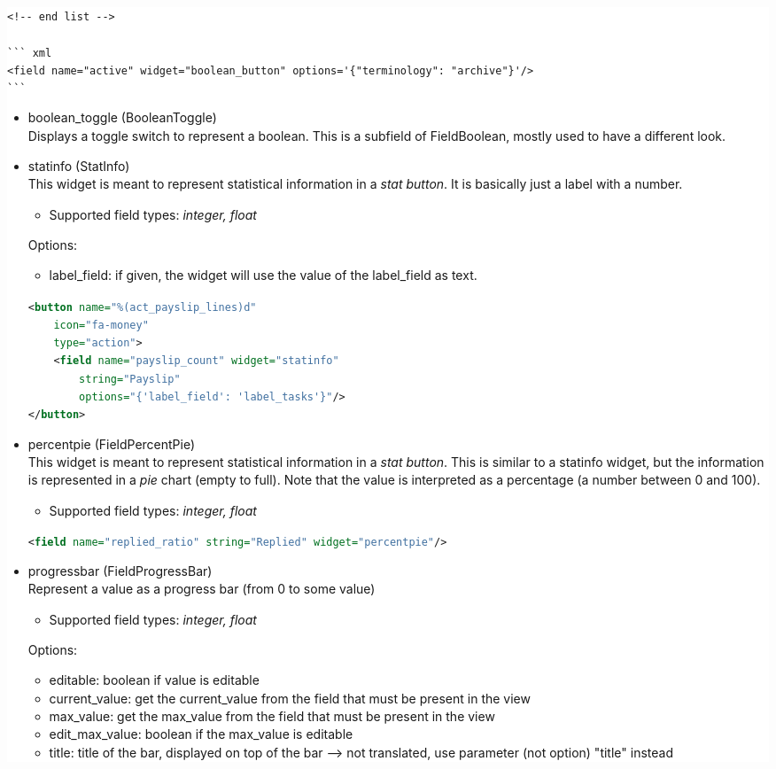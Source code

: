     <!-- end list -->
    
    ``` xml
    <field name="active" widget="boolean_button" options='{"terminology": "archive"}'/>
    ```

  - boolean\_toggle (BooleanToggle)  
    Displays a toggle switch to represent a boolean. This is a subfield
    of FieldBoolean, mostly used to have a different look.

  - statinfo (StatInfo)  
    This widget is meant to represent statistical information in a *stat
    button*. It is basically just a label with a number.
    
      - Supported field types: *integer, float*
    
    Options:
    
      - label\_field: if given, the widget will use the value of the
        label\_field as text.
    
    <!-- end list -->
    
    ``` xml
    <button name="%(act_payslip_lines)d"
        icon="fa-money"
        type="action">
        <field name="payslip_count" widget="statinfo"
            string="Payslip"
            options="{'label_field': 'label_tasks'}"/>
    </button>
    ```

  - percentpie (FieldPercentPie)  
    This widget is meant to represent statistical information in a *stat
    button*. This is similar to a statinfo widget, but the information
    is represented in a *pie* chart (empty to full). Note that the value
    is interpreted as a percentage (a number between 0 and 100).
    
      - Supported field types: *integer, float*
    
    <!-- end list -->
    
    ``` xml
    <field name="replied_ratio" string="Replied" widget="percentpie"/>
    ```

  - progressbar (FieldProgressBar)  
    Represent a value as a progress bar (from 0 to some value)
    
      - Supported field types: *integer, float*
    
    Options:
    
      - editable: boolean if value is editable
      - current\_value: get the current\_value from the field that must
        be present in the view
      - max\_value: get the max\_value from the field that must be
        present in the view
      - edit\_max\_value: boolean if the max\_value is editable
      - title: title of the bar, displayed on top of the bar --\> not
        translated, use parameter (not option) "title" instead
    